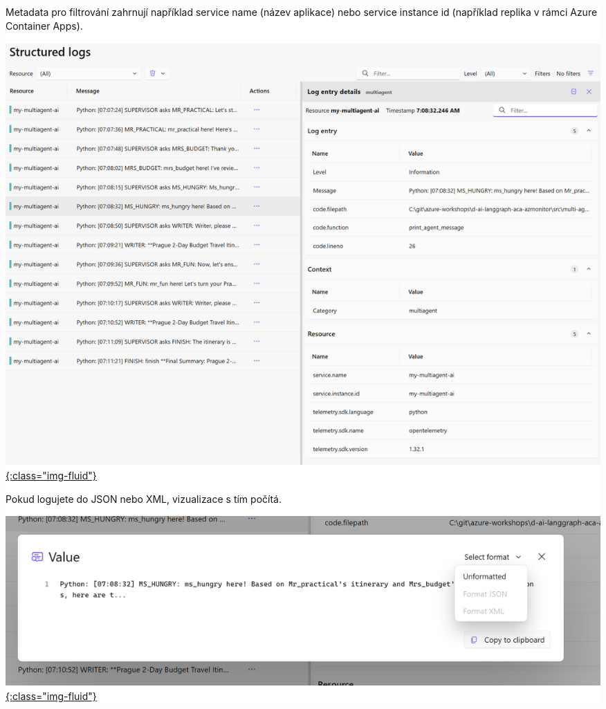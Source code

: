 
Metadata pro filtrování zahrnují například service name (název aplikace) nebo service instance id (například replika v rámci Azure Container Apps).

[![](/images/2025/2025-04-22-07-14-50.png){:class="img-fluid"}](/images/2025/2025-04-22-07-14-50.png)

Pokud logujete do JSON nebo XML, vizualizace s tím počítá.

[![](/images/2025/2025-04-22-07-15-29.png){:class="img-fluid"}](/images/2025/2025-04-22-07-15-29.png)
